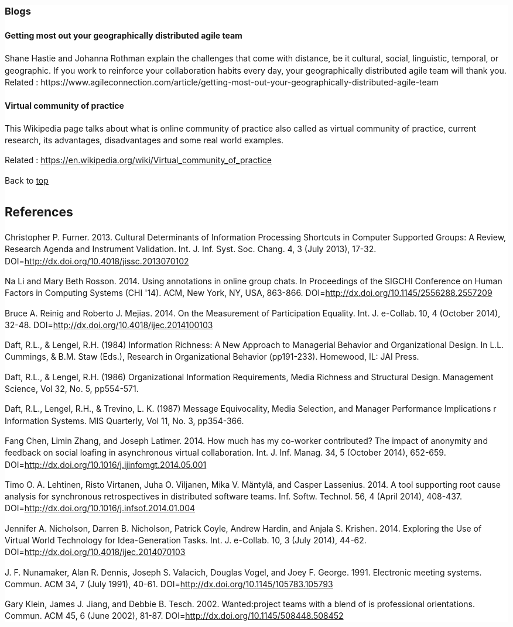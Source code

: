 <h3>Blogs</h3>

<h4>Getting most out your geographically distributed agile team </h4>
Shane Hastie and Johanna Rothman explain the challenges that come with distance, be it cultural, social, linguistic, temporal, or geographic. If you work to reinforce your collaboration habits every day, your geographically distributed agile team will thank you.
Related : https://www.agileconnection.com/article/getting-most-out-your-geographically-distributed-agile-team 

<h4>Virtual community of practice </h4>
This Wikipedia page talks about what is online community of practice also called as virtual community of practice, current research, its advantages, disadvantages and some real world examples.

Related : https://en.wikipedia.org/wiki/Virtual_community_of_practice 

Back to <a href="#content">top</a>

<h2><a name="references">References</a></h2>

Christopher P. Furner. 2013. Cultural Determinants of Information Processing Shortcuts in Computer Supported Groups: A Review, Research Agenda and Instrument Validation. Int. J. Inf. Syst. Soc. Chang. 4, 3 (July 2013), 17-32. DOI=http://dx.doi.org/10.4018/jissc.2013070102 

Na Li and Mary Beth Rosson. 2014. Using annotations in online group chats. In Proceedings of the SIGCHI Conference on Human Factors in Computing Systems (CHI '14). ACM, New York, NY, USA, 863-866. DOI=http://dx.doi.org/10.1145/2556288.2557209 

Bruce A. Reinig and Roberto J. Mejias. 2014. On the Measurement of Participation Equality. Int. J. e-Collab. 10, 4 (October 2014), 32-48. DOI=http://dx.doi.org/10.4018/ijec.2014100103

Daft, R.L., & Lengel, R.H. (1984) Information Richness: A New Approach to Managerial Behavior and Organizational Design. In L.L. Cummings, & B.M. Staw (Eds.), Research in Organizational Behavior (pp191-233). Homewood, IL: JAI Press. 

Daft, R.L., & Lengel, R.H. (1986) Organizational Information Requirements, Media Richness and Structural Design. Management Science, Vol 32, No. 5, pp554-571. 

Daft, R.L., Lengel, R.H., & Trevino, L. K. (1987) Message Equivocality, Media Selection, and Manager Performance Implications r Information Systems. MIS Quarterly, Vol 11, No. 3, pp354-366.

Fang Chen, Limin Zhang, and Joseph Latimer. 2014. How much has my co-worker contributed? The impact of anonymity and feedback on social loafing in asynchronous virtual collaboration. Int. J. Inf. Manag. 34, 5 (October 2014), 652-659. DOI=http://dx.doi.org/10.1016/j.ijinfomgt.2014.05.001 

Timo O. A. Lehtinen, Risto Virtanen, Juha O. Viljanen, Mika V. Mäntylä, and Casper Lassenius. 2014. A tool supporting root cause analysis for synchronous retrospectives in distributed software teams. Inf. Softw. Technol. 56, 4 (April 2014), 408-437. DOI=http://dx.doi.org/10.1016/j.infsof.2014.01.004 

Jennifer A. Nicholson, Darren B. Nicholson, Patrick Coyle, Andrew Hardin, and Anjala S. Krishen. 2014. Exploring the Use of Virtual World Technology for Idea-Generation Tasks. Int. J. e-Collab. 10, 3 (July 2014), 44-62. DOI=http://dx.doi.org/10.4018/ijec.2014070103 

J. F. Nunamaker, Alan R. Dennis, Joseph S. Valacich, Douglas Vogel, and Joey F. George. 1991. Electronic meeting systems. Commun. ACM 34, 7 (July 1991), 40-61. DOI=http://dx.doi.org/10.1145/105783.105793 

Gary Klein, James J. Jiang, and Debbie B. Tesch. 2002. Wanted:project teams with a blend of is professional orientations. Commun. ACM 45, 6 (June 2002), 81-87. DOI=http://dx.doi.org/10.1145/508448.508452 
